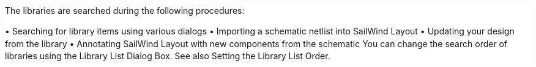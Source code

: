 The libraries are searched during the following procedures:  

• Searching for library items using various dialogs • Importing a schematic netlist into SailWind Layout • Updating your design from the library • Annotating SailWind Layout with new components from the schematic You can change the search order of libraries using the Library List Dialog Box. See also Setting the Library List Order.  

